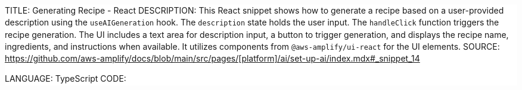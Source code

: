
TITLE: Generating Recipe - React
DESCRIPTION: This React snippet shows how to generate a recipe based on a user-provided description using the `useAIGeneration` hook. The `description` state holds the user input. The `handleClick` function triggers the recipe generation. The UI includes a text area for description input, a button to trigger generation, and displays the recipe name, ingredients, and instructions when available. It utilizes components from `@aws-amplify/ui-react` for the UI elements.
SOURCE: https://github.com/aws-amplify/docs/blob/main/src/pages/[platform]/ai/set-up-ai/index.mdx#_snippet_14

LANGUAGE: TypeScript
CODE:

```
